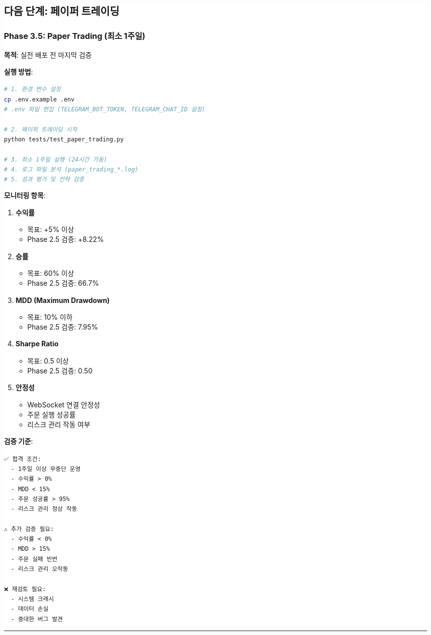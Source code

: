 
## 다음 단계: 페이퍼 트레이딩

### Phase 3.5: Paper Trading (최소 1주일)

**목적**: 실전 배포 전 마지막 검증

**실행 방법**:
```bash
# 1. 환경 변수 설정
cp .env.example .env
# .env 파일 편집 (TELEGRAM_BOT_TOKEN, TELEGRAM_CHAT_ID 설정)

# 2. 페이퍼 트레이딩 시작
python tests/test_paper_trading.py

# 3. 최소 1주일 실행 (24시간 가동)
# 4. 로그 파일 분석 (paper_trading_*.log)
# 5. 성과 평가 및 전략 검증
```

**모니터링 항목**:
1. **수익률**
   - 목표: +5% 이상
   - Phase 2.5 검증: +8.22%

2. **승률**
   - 목표: 60% 이상
   - Phase 2.5 검증: 66.7%

3. **MDD (Maximum Drawdown)**
   - 목표: 10% 이하
   - Phase 2.5 검증: 7.95%

4. **Sharpe Ratio**
   - 목표: 0.5 이상
   - Phase 2.5 검증: 0.50

5. **안정성**
   - WebSocket 연결 안정성
   - 주문 실행 성공률
   - 리스크 관리 작동 여부

**검증 기준**:
```
✅ 합격 조건:
  - 1주일 이상 무중단 운영
  - 수익률 > 0%
  - MDD < 15%
  - 주문 성공률 > 95%
  - 리스크 관리 정상 작동

⚠️ 추가 검증 필요:
  - 수익률 < 0%
  - MDD > 15%
  - 주문 실패 빈번
  - 리스크 관리 오작동

❌ 재검토 필요:
  - 시스템 크래시
  - 데이터 손실
  - 중대한 버그 발견
```

---